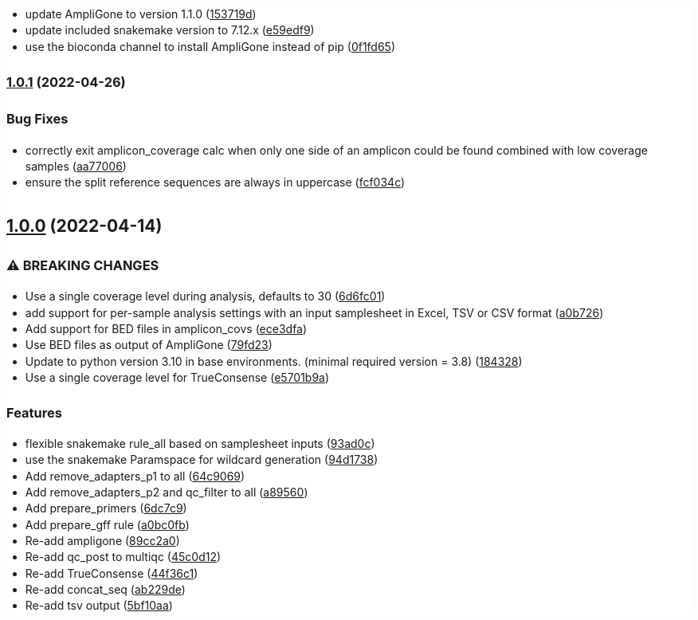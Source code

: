 * update AmpliGone to version 1.1.0 ([153719d](https://github.com/RIVM-bioinformatics/ViroConstrictor/commit/153719d0aa10862b26024aca4408d1894ab2c552))
* update included snakemake version to 7.12.x ([e59edf9](https://github.com/RIVM-bioinformatics/ViroConstrictor/commit/e59edf99de0deeffaf770c3f97883f1b4f1c358a))
* use the bioconda channel to install AmpliGone instead of pip ([0f1fd65](https://github.com/RIVM-bioinformatics/ViroConstrictor/commit/0f1fd65728c1c6ae473f690374a00eda18b6d37a))

### [1.0.1](https://www.github.com/RIVM-bioinformatics/ViroConstrictor/compare/v1.0.0...v1.0.1) (2022-04-26)


### Bug Fixes

* correctly exit amplicon_coverage calc when only one side of an amplicon could be found combined with low coverage samples ([aa77006](https://www.github.com/RIVM-bioinformatics/ViroConstrictor/commit/aa77006992cef2c9f34e7514f3d2c17b73b9526c))
* ensure the split reference sequences are always in uppercase ([fcf034c](https://www.github.com/RIVM-bioinformatics/ViroConstrictor/commit/fcf034ce2bae75731b3e27e69a5e4499a56345b9))

## [1.0.0](https://www.github.com/RIVM-bioinformatics/ViroConstrictor/compare/v0.4.2...v1.0.0) (2022-04-14)


### ⚠ BREAKING CHANGES

* Use a single coverage level during analysis, defaults to 30 ([6d6fc01](https://www.github.com/RIVM-bioinformatics/ViroConstrictor/commit/6d6fc016741cf818817790f66ab85df1ddcd6e63))
* add support for per-sample analysis settings with an input samplesheet in Excel, TSV or CSV format ([a0b726](https://www.github.com/RIVM-bioinformatics/ViroConstrictor/commit/a0b726d544cab9bb61918037e6e0cf04470e0029))
* Add support for BED files in amplicon_covs ([ece3dfa](https://www.github.com/RIVM-bioinformatics/ViroConstrictor/commit/ece3dfa359d1937453a729209a4fbbc8dee1aa44))
* Use BED files as output of AmpliGone ([79fd23](https://www.github.com/RIVM-bioinformatics/ViroConstrictor/commit/79fd2382a60e78000600997b750e703a5c89acc0))
* Update to python version 3.10 in base environments. (minimal required version = 3.8) ([184328](https://www.github.com/RIVM-bioinformatics/ViroConstrictor/commit/18432840a8ec3b2edfebfd101ffe13fb36103cd6))
* Use a single coverage level for TrueConsense ([e5701b9a](https://www.github.com/RIVM-bioinformatics/ViroConstrictor/commit/e5701b9acc50204dec87f5224b9c4193ad57b815))


### Features

* flexible snakemake rule_all based on samplesheet inputs ([93ad0c](https://www.github.com/RIVM-bioinformatics/ViroConstrictor/commit/93ad0cfc55ae46023a1b81129d0f7894aa036703))
* use the snakemake Paramspace for wildcard generation ([94d1738](https://www.github.com/RIVM-bioinformatics/ViroConstrictor/commit/94d1738c1d0a47958f9301261f57338ea544fed8))
* Add remove_adapters_p1 to all ([64c9069](https://www.github.com/RIVM-bioinformatics/ViroConstrictor/commit/64c906939259c43eaaaff3adb2e1c5f8f981e28d))
* Add remove_adapters_p2 and qc_filter to all ([a89560](https://www.github.com/RIVM-bioinformatics/ViroConstrictor/commit/a8956089455320236b328132061f0c5818a77519))
* Add prepare_primers ([6dc7c9](https://www.github.com/RIVM-bioinformatics/ViroConstrictor/commit/6dc7c9321cfbfcd3b92c1f652580573fd2c47e31))
* Add prepare_gff rule ([a0bc0fb](https://www.github.com/RIVM-bioinformatics/ViroConstrictor/commit/a0bc0fb7a00271aaa30c320a62b58f8a0f3e021b))
* Re-add ampligone ([89cc2a0](https://www.github.com/RIVM-bioinformatics/ViroConstrictor/commit/89cc2a0ad9167e1932cf0313a7e309e73971f821))
* Re-add qc_post to multiqc ([45c0d12](https://www.github.com/RIVM-bioinformatics/ViroConstrictor/commit/45c0d124dd993041be49a8433bc0d1f1c6dfbbc0))
* Re-add TrueConsense ([44f36c1](https://www.github.com/RIVM-bioinformatics/ViroConstrictor/commit/44f36c1b922e0da53589c2ac10984f710553d4e3))
* Re-add concat_seq ([ab229de](https://www.github.com/RIVM-bioinformatics/ViroConstrictor/commit/ab229dedb2588f145791da5a72c723301237e8e3))
* Re-add tsv output ([5bf10aa](https://www.github.com/RIVM-bioinformatics/ViroConstrictor/commit/5bf10aa8a14b74f37c7b94c7438f12f2a1bfedf6))